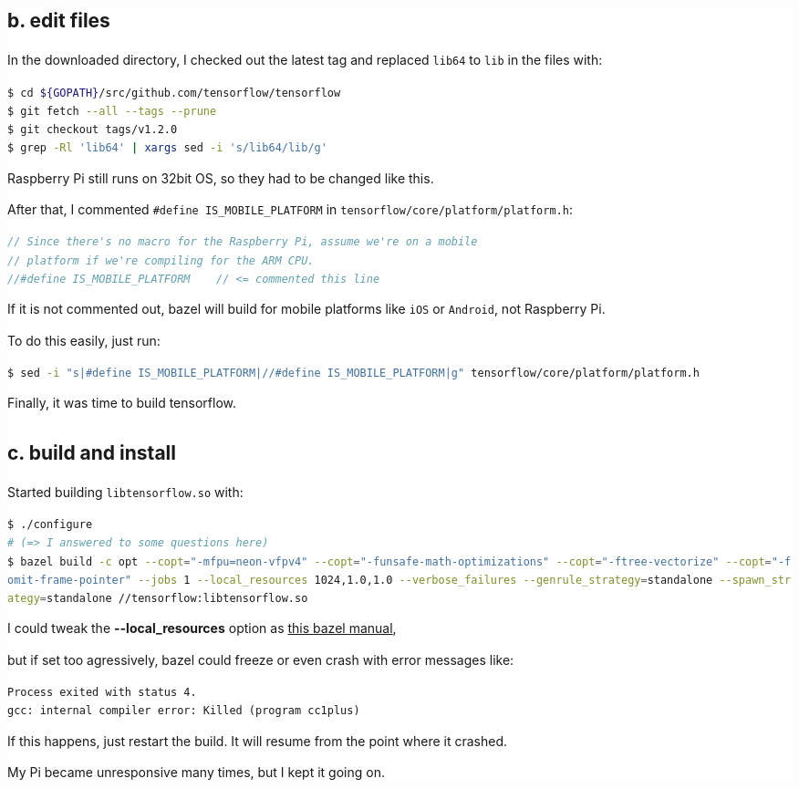 ## b. edit files

In the downloaded directory, I checked out the latest tag and replaced `lib64` to `lib` in the files with:

```bash
$ cd ${GOPATH}/src/github.com/tensorflow/tensorflow
$ git fetch --all --tags --prune
$ git checkout tags/v1.2.0
$ grep -Rl 'lib64' | xargs sed -i 's/lib64/lib/g'
```

Raspberry Pi still runs on 32bit OS, so they had to be changed like this.

After that, I commented `#define IS_MOBILE_PLATFORM` in `tensorflow/core/platform/platform.h`:

```c
// Since there's no macro for the Raspberry Pi, assume we're on a mobile
// platform if we're compiling for the ARM CPU.
//#define IS_MOBILE_PLATFORM	// <= commented this line
```

If it is not commented out, bazel will build for mobile platforms like `iOS` or `Android`, not Raspberry Pi.

To do this easily, just run:

```bash
$ sed -i "s|#define IS_MOBILE_PLATFORM|//#define IS_MOBILE_PLATFORM|g" tensorflow/core/platform/platform.h
```

Finally, it was time to build tensorflow.

## c. build and install

Started building `libtensorflow.so` with:

```bash
$ ./configure
# (=> I answered to some questions here)
$ bazel build -c opt --copt="-mfpu=neon-vfpv4" --copt="-funsafe-math-optimizations" --copt="-ftree-vectorize" --copt="-fomit-frame-pointer" --jobs 1 --local_resources 1024,1.0,1.0 --verbose_failures --genrule_strategy=standalone --spawn_strategy=standalone //tensorflow:libtensorflow.so
```

I could tweak the **--local_resources** option as [this bazel manual](https://bazel.build/versions/master/docs/bazel-user-manual.html#flag--local_resources),

but if set too agressively, bazel could freeze or even crash with error messages like:

```
Process exited with status 4.
gcc: internal compiler error: Killed (program cc1plus)
```

If this happens, just restart the build. It will resume from the point where it crashed.

My Pi became unresponsive many times, but I kept it going on.
